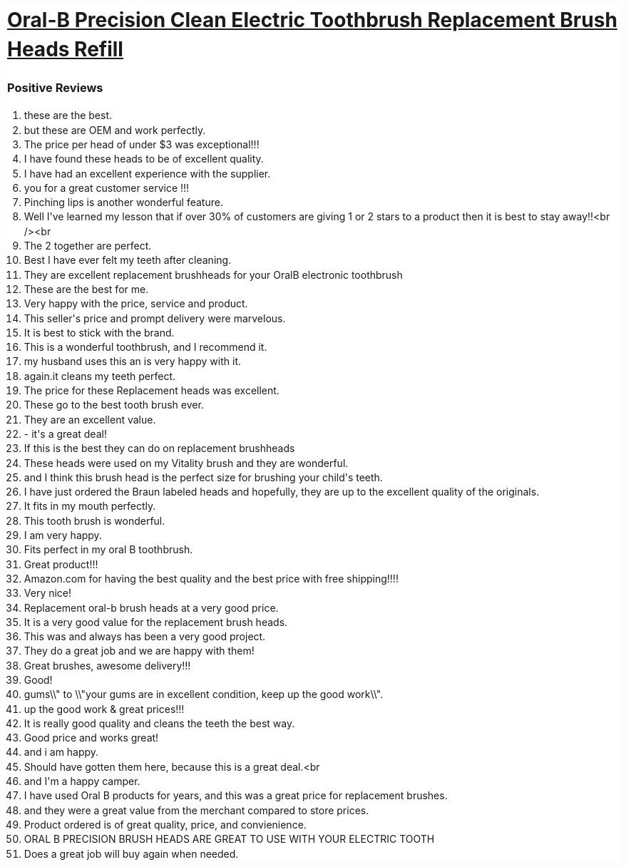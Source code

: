 # [Oral-B Precision Clean Electric Toothbrush Replacement Brush Heads Refill](https://products.checkmycream.com/products/oral-b-precision-clean-electric-toothbrush-replacement-brush-heads-refill.html)

### Positive Reviews

<ol>
      <li>these are the best.</li>
      <li>but these are OEM and work perfectly.  </li>
      <li>The price per head of under $3 was exceptional!!!</li>
      <li>I have found these heads to be of excellent quality.</li>
      <li>I have had an excellent experience with the supplier.</li>
      <li>you for a great customer service !!!</li>
      <li>Pinching lips is another wonderful feature.  </li>
      <li>Well I&#x27;ve learned my lesson that if over 30% of customers are giving 1 or 2 stars to a product then it is best to stay away!!&lt;br /&gt;&lt;br</li>
      <li>The 2 together are perfect.</li>
      <li>Best I have ever felt my teeth after cleaning.  </li>
      <li>They are excellent replacement brushheads for your OralB electronic toothbrush</li>
      <li>These are the best for me.</li>
      <li>Very happy with the price, service and product.</li>
      <li>This seller&#x27;s price and prompt delivery were marvelous.  </li>
      <li>It is best to stick with the brand.</li>
      <li>This is a wonderful toothbrush, and I recommend it.  </li>
      <li>my husband uses this an is very happy with it.</li>
      <li>again.it cleans my teeth perfect.</li>
      <li>The price for these Replacement heads was excellent.  </li>
      <li>These go to the best tooth brush ever.</li>
      <li>They are an excellent value.  </li>
      <li>- it&#x27;s a great deal!</li>
      <li>If this is the best they can do on replacement brushheads</li>
      <li>These heads were used on my Vitality brush and they are wonderful.  </li>
      <li>and I think this brush head is the perfect size for brushing your child&#x27;s teeth.  </li>
      <li>I have just ordered the Braun labeled heads and hopefully, they are up to the excellent quality of the originals.</li>
      <li>It fits in my mouth perfectly.  </li>
      <li>This tooth brush is wonderful.  </li>
      <li>I am very happy.</li>
      <li>Fits perfect in my oral B toothbrush.</li>
      <li>Great product!!!</li>
      <li>Amazon.com for having the best quality and the best price with free shipping!!!!</li>
      <li>Very nice!</li>
      <li>Replacement oral-b brush heads at a very good price.  </li>
      <li>It is a very good value for the replacement brush heads.  </li>
      <li>This was and always has been a very good project.</li>
      <li>They do a great job and we are happy with them!</li>
      <li>Great brushes, awesome delivery!!!</li>
      <li>Good!  </li>
      <li>gums\\&quot; to \\&quot;your gums are in excellent condition, keep up the good work\\&quot;.</li>
      <li>up the good work &amp; great prices!!!</li>
      <li>It is really good quality and cleans the teeth the best way.</li>
      <li>Good price and works great!</li>
      <li>and i am happy.</li>
      <li>Should have gotten them here, because this is a great deal.&lt;br</li>
      <li>and I&#x27;m a happy camper.</li>
      <li>I have used Oral B products for years, and this was a great price for replacement brushes.</li>
      <li>and they were a great value from the merchant compared to store prices.</li>
      <li>Product ordered is of great quality, price, and convienience.  </li>
      <li>ORAL B PRECISION BRUSH HEADS ARE GREAT TO USE WITH YOUR ELECTRIC TOOTH</li>
      <li>Does a great job will buy again when needed.</li>
